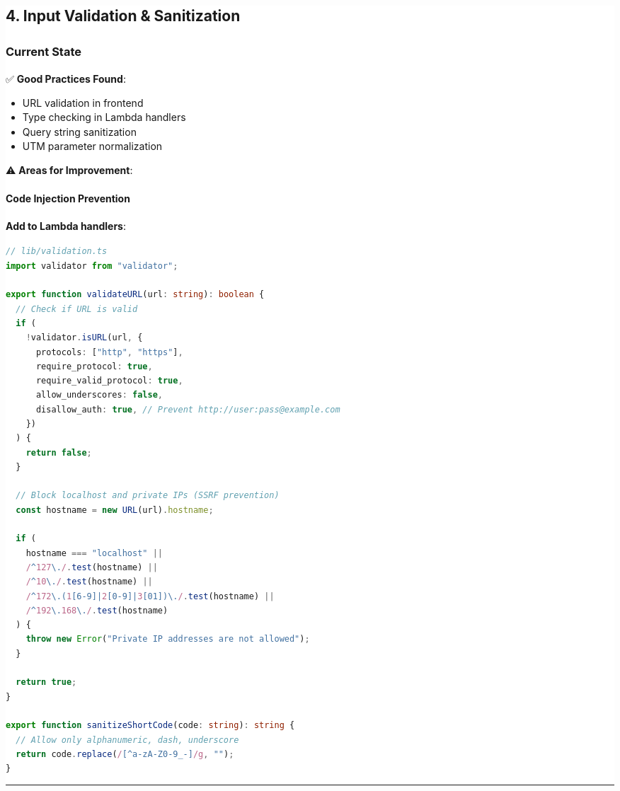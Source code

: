 
## 4. Input Validation & Sanitization

### Current State

✅ **Good Practices Found**:

- URL validation in frontend
- Type checking in Lambda handlers
- Query string sanitization
- UTM parameter normalization

⚠️ **Areas for Improvement**:

#### Code Injection Prevention

**Add to Lambda handlers**:

```typescript
// lib/validation.ts
import validator from "validator";

export function validateURL(url: string): boolean {
  // Check if URL is valid
  if (
    !validator.isURL(url, {
      protocols: ["http", "https"],
      require_protocol: true,
      require_valid_protocol: true,
      allow_underscores: false,
      disallow_auth: true, // Prevent http://user:pass@example.com
    })
  ) {
    return false;
  }

  // Block localhost and private IPs (SSRF prevention)
  const hostname = new URL(url).hostname;

  if (
    hostname === "localhost" ||
    /^127\./.test(hostname) ||
    /^10\./.test(hostname) ||
    /^172\.(1[6-9]|2[0-9]|3[01])\./.test(hostname) ||
    /^192\.168\./.test(hostname)
  ) {
    throw new Error("Private IP addresses are not allowed");
  }

  return true;
}

export function sanitizeShortCode(code: string): string {
  // Allow only alphanumeric, dash, underscore
  return code.replace(/[^a-zA-Z0-9_-]/g, "");
}
```

---